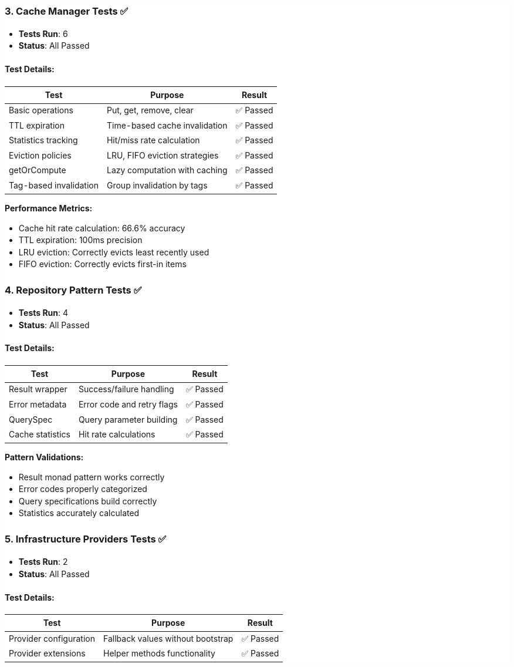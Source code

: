 ### 3. Cache Manager Tests ✅
- **Tests Run**: 6
- **Status**: All Passed

#### Test Details:
| Test | Purpose | Result |
|------|---------|--------|
| Basic operations | Put, get, remove, clear | ✅ Passed |
| TTL expiration | Time-based cache invalidation | ✅ Passed |
| Statistics tracking | Hit/miss rate calculation | ✅ Passed |
| Eviction policies | LRU, FIFO eviction strategies | ✅ Passed |
| getOrCompute | Lazy computation with caching | ✅ Passed |
| Tag-based invalidation | Group invalidation by tags | ✅ Passed |

**Performance Metrics:**
- Cache hit rate calculation: 66.6% accuracy
- TTL expiration: 100ms precision
- LRU eviction: Correctly evicts least recently used
- FIFO eviction: Correctly evicts first-in items

### 4. Repository Pattern Tests ✅
- **Tests Run**: 4
- **Status**: All Passed

#### Test Details:
| Test | Purpose | Result |
|------|---------|--------|
| Result wrapper | Success/failure handling | ✅ Passed |
| Error metadata | Error code and retry flags | ✅ Passed |
| QuerySpec | Query parameter building | ✅ Passed |
| Cache statistics | Hit rate calculations | ✅ Passed |

**Pattern Validations:**
- Result monad pattern works correctly
- Error codes properly categorized
- Query specifications build correctly
- Statistics accurately calculated

### 5. Infrastructure Providers Tests ✅
- **Tests Run**: 2
- **Status**: All Passed

#### Test Details:
| Test | Purpose | Result |
|------|---------|--------|
| Provider configuration | Fallback values without bootstrap | ✅ Passed |
| Provider extensions | Helper methods functionality | ✅ Passed |
